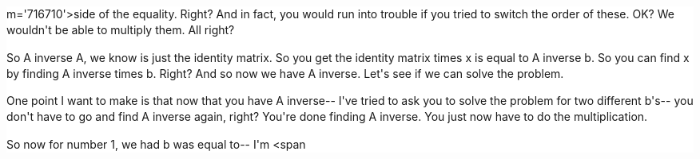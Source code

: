   m='716710'>side</span> <span m='716890'>of</span> <span m='716960'>the</span>
  <span m='717070'>equality.</span> <span m='718620'>Right?</span> <span
  m='718960'>And</span> <span m='719100'>in</span> <span m='719210'>fact,</span>
  <span m='719680'>you</span> <span m='719760'>would</span> <span
  m='719890'>run</span> <span m='720060'>into</span> <span
  m='720230'>trouble</span> <span m='720640'>if</span> <span
  m='720770'>you</span> <span m='720870'>tried</span> <span m='721110'>to</span>
  <span m='721190'>switch</span> <span m='721440'>the</span> <span
  m='721560'>order</span> <span m='721900'>of</span> <span
  m='722010'>these.</span> <span m='722430'>OK?</span> <span
  m='722760'>We</span> <span m='723010'>wouldn't</span> <span
  m='723230'>be</span> <span m='723330'>able</span> <span m='723490'>to</span>
  <span m='723610'>multiply</span> <span m='724060'>them.</span> <span
  m='725250'>All</span> <span m='725380'>right?</span> </p><p><span
  m='726000'>So</span> <span m='726510'>A</span> <span m='726850'>inverse</span>
  <span m='727140'>A,</span> <span m='727590'>we</span> <span
  m='727760'>know</span> <span m='728030'>is</span> <span m='728170'>just</span>
  <span m='728370'>the</span> <span m='728470'>identity</span> <span
  m='728920'>matrix.</span> <span m='730000'>So</span> <span
  m='730140'>you</span> <span m='730290'>get</span> <span m='730530'>the</span>
  <span m='730630'>identity</span> <span m='731080'>matrix</span> <span
  m='731580'>times</span> <span m='731880'>x</span> <span m='733340'>is</span>
  <span m='733440'>equal</span> <span m='733620'>to</span> <span
  m='733710'>A</span> <span m='733890'>inverse</span> <span m='734260'>b.</span>
  <span m='736430'>So</span> <span m='736600'>you</span> <span
  m='736790'>can</span> <span m='736970'>find</span> <span m='737560'>x</span>
  <span m='738690'>by</span> <span m='738860'>finding</span> <span
  m='740370'>A</span> <span m='740660'>inverse</span> <span
  m='741140'>times</span> <span m='741490'>b.</span> <span
  m='742640'>Right?</span> <span m='743470'>And</span> <span
  m='743740'>so</span> <span m='743840'>now</span> <span m='744170'>we</span>
  <span m='744290'>have</span> <span m='744500'>A</span> <span
  m='744630'>inverse.</span> <span m='745140'>Let's</span> <span
  m='745340'>see</span> <span m='745450'>if</span> <span m='745540'>we</span>
  <span m='745620'>can</span> <span m='745750'>solve</span> <span
  m='746000'>the</span> <span m='746080'>problem.</span> </p><p><span
  m='746860'>One</span> <span m='747170'>point</span> <span m='747410'>I</span>
  <span m='747450'>want to</span> <span m='747670'>make</span> <span
  m='748240'>is</span> <span m='748550'>that</span> <span m='748720'>now</span>
  <span m='748830'>that</span> <span m='748940'>you</span> <span
  m='749110'>have</span> <span m='749310'>A</span> <span
  m='749400'>inverse--</span> <span m='750080'>I've</span> <span
  m='750350'>tried</span> <span m='750770'>to</span> <span m='751270'>ask</span>
  <span m='751590'>you</span> <span m='751690'>to</span> <span
  m='751900'>solve</span> <span m='752030'>the</span> <span
  m='752120'>problem</span> <span m='752320'>for</span> <span
  m='752440'>two</span> <span m='752570'>different</span> <span
  m='752850'>b's--</span> <span m='753160'>you</span> <span
  m='753280'>don't</span> <span m='753430'>have</span> <span
  m='753530'>to</span> <span m='753610'>go</span> <span m='753760'>and</span>
  <span m='753860'>find</span> <span m='754110'>A</span> <span
  m='754330'>inverse</span> <span m='754550'>again,</span> <span
  m='754850'>right?</span> <span m='755320'>You're</span> <span
  m='755480'>done</span> <span m='755730'>finding</span> <span
  m='756020'>A</span> <span m='756170'>inverse.</span> <span
  m='756320'>You</span> <span m='756620'>just</span> <span m='756880'>now</span>
  <span m='757130'>have</span> <span m='757290'>to</span> <span
  m='757410'>do</span> <span m='757510'>the</span> <span
  m='757630'>multiplication.</span> </p><p><span m='759130'>So</span> <span
  m='759300'>now</span> <span m='759510'>for</span> <span
  m='759630'>number</span> <span m='759900'>1,</span> <span m='761450'>we</span>
  <span m='761580'>had</span> <span m='761800'>b</span> <span
  m='762020'>was</span> <span m='762200'>equal</span> <span
  m='762460'>to--</span> <span m='762660'>I'm</span> <span